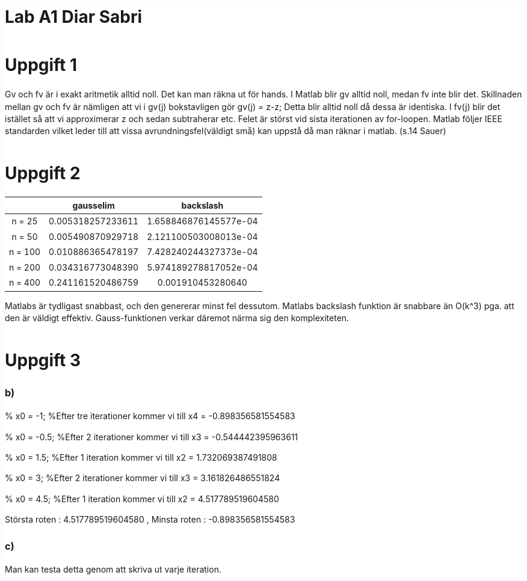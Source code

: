 # Lab A1 Diar Sabri

# Uppgift 1
Gv och fv är i exakt aritmetik alltid noll. Det kan man räkna ut för hands. I Matlab blir gv alltid noll, medan fv inte blir det. Skillnaden mellan gv och fv är nämligen att vi i gv(j) bokstavligen gör gv(j) = z-z; Detta blir alltid noll då dessa är identiska. I fv(j) blir det istället så att vi approximerar z och sedan subtraherar etc. Felet är störst vid sista iterationen av for-loopen. Matlab följer IEEE standarden vilket leder till att vissa avrundningsfel(väldigt små) kan uppstå då man räknar i matlab. (s.14 Sauer)

# Uppgift 2
|            | gausselim         | backslash             |
| :--------: | :---------------: | :-------------------: |
| n = 25     | 0.005318257233611 | 1.658846876145577e-04 |
| n = 50     | 0.005490870929718 | 2.121100503008013e-04 |
| n = 100    | 0.010886365478197 | 7.428240244327373e-04 |
| n = 200    | 0.034316773048390 | 5.974189278817052e-04 |
| n = 400    | 0.241161520486759 | 0.001910453280640     |

Matlabs är tydligast snabbast, och den genererar minst fel dessutom. Matlabs backslash funktion är snabbare än O(k^3) pga. att den är väldigt effektiv. Gauss-funktionen verkar däremot närma sig den komplexiteten.

# Uppgift 3
### b)
% x0 = -1;
%Efter tre iterationer kommer vi till x4 = -0.898356581554583

% x0 = -0.5;
%Efter 2 iterationer kommer vi till x3 = -0.544442395963611

% x0 = 1.5;
%Efter 1 iteration kommer vi till x2 = 1.732069387491808

% x0 = 3;
%Efter 2 iterationer kommer vi till x3 = 3.161826486551824

% x0 = 4.5;
%Efter 1 iteration kommer vi till x2 = 4.517789519604580

Största roten : 4.517789519604580 , Minsta roten : -0.898356581554583

### c)
Man kan testa detta genom att skriva ut varje iteration.
